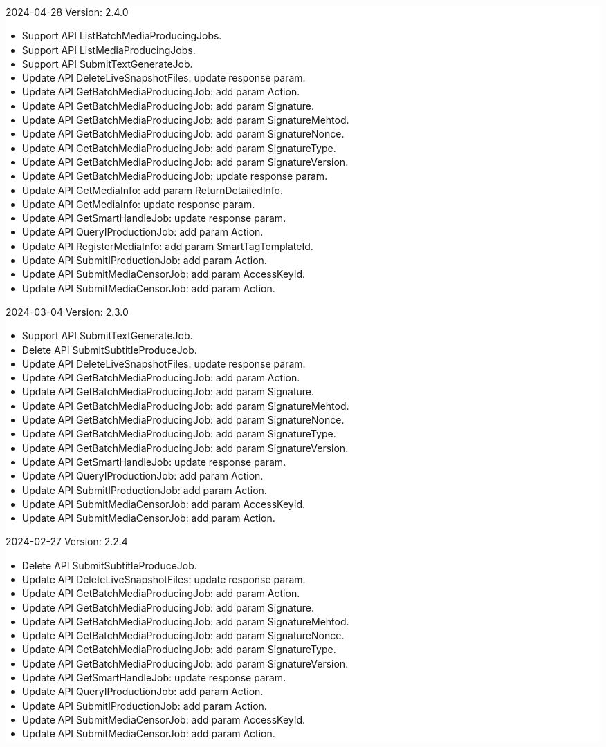 
2024-04-28 Version: 2.4.0
- Support API ListBatchMediaProducingJobs.
- Support API ListMediaProducingJobs.
- Support API SubmitTextGenerateJob.
- Update API DeleteLiveSnapshotFiles: update response param.
- Update API GetBatchMediaProducingJob: add param Action.
- Update API GetBatchMediaProducingJob: add param Signature.
- Update API GetBatchMediaProducingJob: add param SignatureMehtod.
- Update API GetBatchMediaProducingJob: add param SignatureNonce.
- Update API GetBatchMediaProducingJob: add param SignatureType.
- Update API GetBatchMediaProducingJob: add param SignatureVersion.
- Update API GetBatchMediaProducingJob: update response param.
- Update API GetMediaInfo: add param ReturnDetailedInfo.
- Update API GetMediaInfo: update response param.
- Update API GetSmartHandleJob: update response param.
- Update API QueryIProductionJob: add param Action.
- Update API RegisterMediaInfo: add param SmartTagTemplateId.
- Update API SubmitIProductionJob: add param Action.
- Update API SubmitMediaCensorJob: add param AccessKeyId.
- Update API SubmitMediaCensorJob: add param Action.


2024-03-04 Version: 2.3.0
- Support API SubmitTextGenerateJob.
- Delete API SubmitSubtitleProduceJob.
- Update API DeleteLiveSnapshotFiles: update response param.
- Update API GetBatchMediaProducingJob: add param Action.
- Update API GetBatchMediaProducingJob: add param Signature.
- Update API GetBatchMediaProducingJob: add param SignatureMehtod.
- Update API GetBatchMediaProducingJob: add param SignatureNonce.
- Update API GetBatchMediaProducingJob: add param SignatureType.
- Update API GetBatchMediaProducingJob: add param SignatureVersion.
- Update API GetSmartHandleJob: update response param.
- Update API QueryIProductionJob: add param Action.
- Update API SubmitIProductionJob: add param Action.
- Update API SubmitMediaCensorJob: add param AccessKeyId.
- Update API SubmitMediaCensorJob: add param Action.


2024-02-27 Version: 2.2.4
- Delete API SubmitSubtitleProduceJob.
- Update API DeleteLiveSnapshotFiles: update response param.
- Update API GetBatchMediaProducingJob: add param Action.
- Update API GetBatchMediaProducingJob: add param Signature.
- Update API GetBatchMediaProducingJob: add param SignatureMehtod.
- Update API GetBatchMediaProducingJob: add param SignatureNonce.
- Update API GetBatchMediaProducingJob: add param SignatureType.
- Update API GetBatchMediaProducingJob: add param SignatureVersion.
- Update API GetSmartHandleJob: update response param.
- Update API QueryIProductionJob: add param Action.
- Update API SubmitIProductionJob: add param Action.
- Update API SubmitMediaCensorJob: add param AccessKeyId.
- Update API SubmitMediaCensorJob: add param Action.
